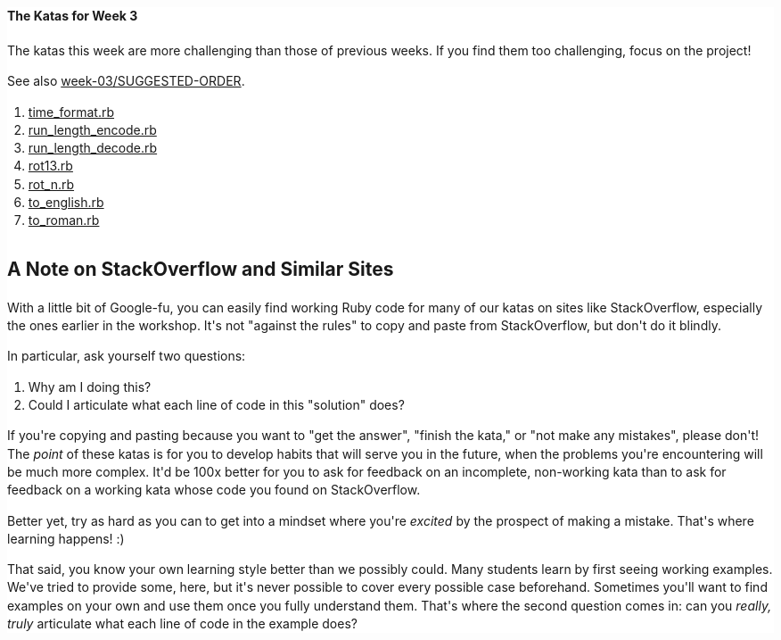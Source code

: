 #### The Katas for Week 3

The katas this week are more challenging than those of previous weeks. If you
find them too challenging, focus on the project!

See also [week-03/SUGGESTED-ORDER](week-03/00-SUGGESTED-ORDER.md).

1. [time_format.rb](time_format.rb)
2. [run_length_encode.rb](run_length_encode.rb)
3. [run_length_decode.rb](run_length_decode.rb)
4. [rot13.rb](rot13.rb)
5. [rot_n.rb](rot_n.rb)
6. [to_english.rb](to_english.rb)
7. [to_roman.rb](to_roman.rb)

## A Note on StackOverflow and Similar Sites

With a little bit of Google-fu, you can easily find working Ruby code for many of our katas on sites like StackOverflow, especially the ones earlier in the workshop.  It's not "against the rules" to copy and paste from StackOverflow, but don't do it blindly.

In particular, ask yourself two questions:

1. Why am I doing this?
1. Could I articulate what each line of code in this "solution" does?

If you're copying and pasting because you want to "get the answer", "finish the kata," or "not make any mistakes", please don't!  The *point* of these katas is for you to develop habits that will serve you in the future, when the problems you're encountering will be much more complex.  It'd be 100x better for you to ask for feedback on an incomplete, non-working kata than to ask for feedback on a working kata whose code you found on StackOverflow.

Better yet, try as hard as you can to get into a mindset where you're *excited* by the prospect of making a mistake.  That's where learning happens! :)

That said, you know your own learning style better than we possibly could.  Many students learn by first seeing working examples.  We've tried to provide some, here, but it's never possible to cover every possible case beforehand.  Sometimes you'll want to find examples on your own and use them once you fully understand them.  That's where the second question comes in: can you *really, truly* articulate what each line of code in the example does?


[weekly-katas-repo]:https://github.com/codeunion/weekly-katas
